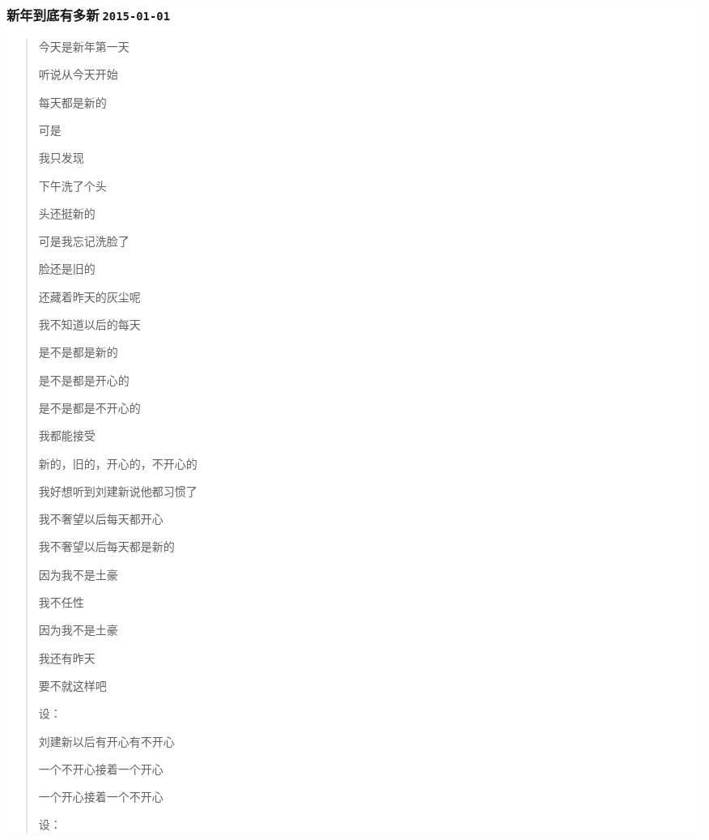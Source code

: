 ### 新年到底有多新  `2015-01-01`

> 今天是新年第一天
>
> 听说从今天开始
>
> 每天都是新的
>
> 可是
>
> 我只发现
>
> 下午洗了个头
>
> 头还挺新的
>
> 可是我忘记洗脸了
>
> 脸还是旧的
>
> 还藏着昨天的灰尘呢
>
> 
>
> 我不知道以后的每天
>
> 是不是都是新的
>
> 是不是都是开心的
>
> 是不是都是不开心的
>
> 我都能接受
>
> 新的，旧的，开心的，不开心的
>
> 我好想听到刘建新说他都习惯了
>
> 
>
> 我不奢望以后每天都开心
>
> 我不奢望以后每天都是新的
>
> 因为我不是土豪
>
> 我不任性
>
> 因为我不是土豪
>
> 我还有昨天
>
> 要不就这样吧
>
> 设：
>
> 刘建新以后有开心有不开心
>
> 一个不开心接着一个开心
>
> 一个开心接着一个不开心
>
> 设：